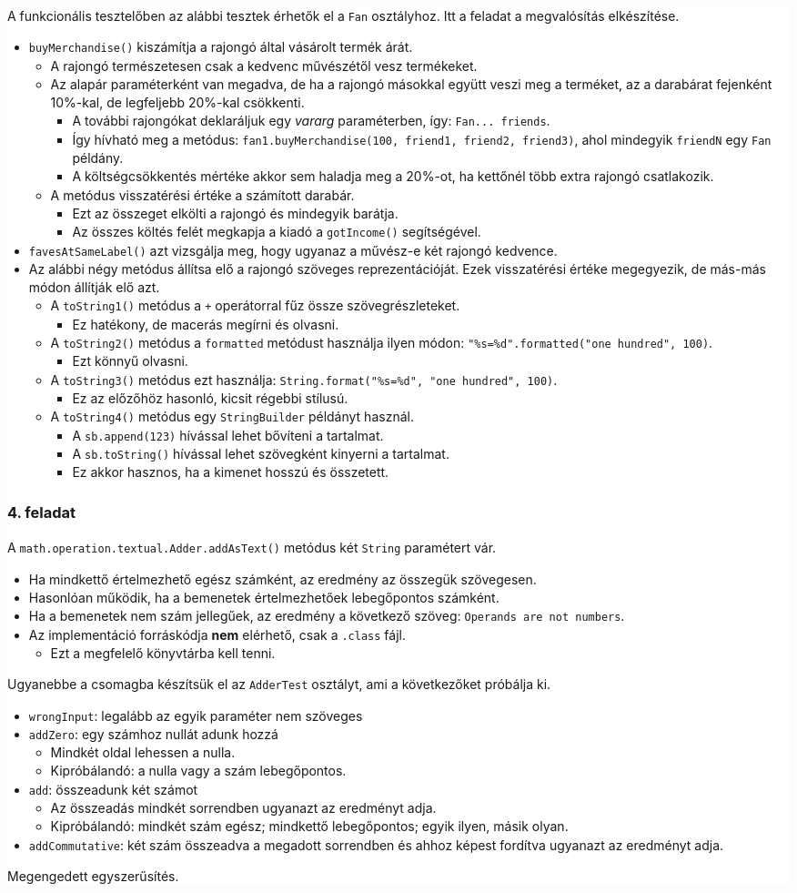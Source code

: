 A funkcionális tesztelőben az alábbi tesztek érhetők el a `Fan` osztályhoz.
Itt a feladat a megvalósítás elkészítése.

- `buyMerchandise()` kiszámítja a rajongó által vásárolt termék árát.
    - A rajongó természetesen csak a kedvenc művészétől vesz termékeket.
    - Az alapár paraméterként van megadva, de ha a rajongó másokkal együtt veszi meg a terméket, az a darabárat fejenként 10%-kal, de legfeljebb 20%-kal csökkenti.
        - A további rajongókat deklaráljuk egy *vararg* paraméterben, így: `Fan... friends`.
        - Így hívható meg a metódus: `fan1.buyMerchandise(100, friend1, friend2, friend3)`, ahol mindegyik `friendN` egy `Fan` példány.
        - A költségcsökkentés mértéke akkor sem haladja meg a 20%-ot, ha kettőnél több extra rajongó csatlakozik.
    - A metódus visszatérési értéke a számított darabár.
        - Ezt az összeget elkölti a rajongó és mindegyik barátja.
        - Az összes költés felét megkapja a kiadó a `gotIncome()` segítségével.
- `favesAtSameLabel()` azt vizsgálja meg, hogy ugyanaz a művész-e két rajongó kedvence.
-   Az alábbi négy metódus állítsa elő a rajongó szöveges reprezentációját.
    Ezek visszatérési értéke megegyezik, de más-más módon állítják elő azt.
    - A `toString1()` metódus a `+` operátorral fűz össze szövegrészleteket.
        - Ez hatékony, de macerás megírni és olvasni.
    - A `toString2()` metódus a `formatted` metódust használja ilyen módon: `"%s=%d".formatted("one hundred", 100)`.
        - Ezt könnyű olvasni.
    - A `toString3()` metódus ezt használja: `String.format("%s=%d", "one hundred", 100)`.
        - Ez az előzőhöz hasonló, kicsit régebbi stílusú.
    - A `toString4()` metódus egy `StringBuilder` példányt használ.
        - A `sb.append(123)` hívással lehet bővíteni a tartalmat.
        - A `sb.toString()` hívással lehet szövegként kinyerni a tartalmat.
        - Ez akkor hasznos, ha a kimenet hosszú és összetett.

### 4. feladat

A `math.operation.textual.Adder.addAsText()` metódus két `String` paramétert vár.

- Ha mindkettő értelmezhető egész számként, az eredmény az összegük szövegesen.
- Hasonlóan működik, ha a bemenetek értelmezhetőek lebegőpontos számként.
- Ha a bemenetek nem szám jellegűek, az eredmény a következő szöveg: `Operands are not numbers`.
- Az implementáció forráskódja **nem** elérhető, csak a `.class` fájl.
    - Ezt a megfelelő könyvtárba kell tenni.

Ugyanebbe a csomagba készítsük el az `AdderTest` osztályt, ami a következőket próbálja ki.

- `wrongInput`: legalább az egyik paraméter nem szöveges
- `addZero`: egy számhoz nullát adunk hozzá
    - Mindkét oldal lehessen a nulla.
    - Kipróbálandó: a nulla vagy a szám lebegőpontos.
- `add`: összeadunk két számot
    - Az összeadás mindkét sorrendben ugyanazt az eredményt adja.
    - Kipróbálandó: mindkét szám egész; mindkettő lebegőpontos; egyik ilyen, másik olyan.
- `addCommutative`: két szám összeadva a megadott sorrendben és ahhoz képest fordítva ugyanazt az eredményt adja.

Megengedett egyszerűsítés.
